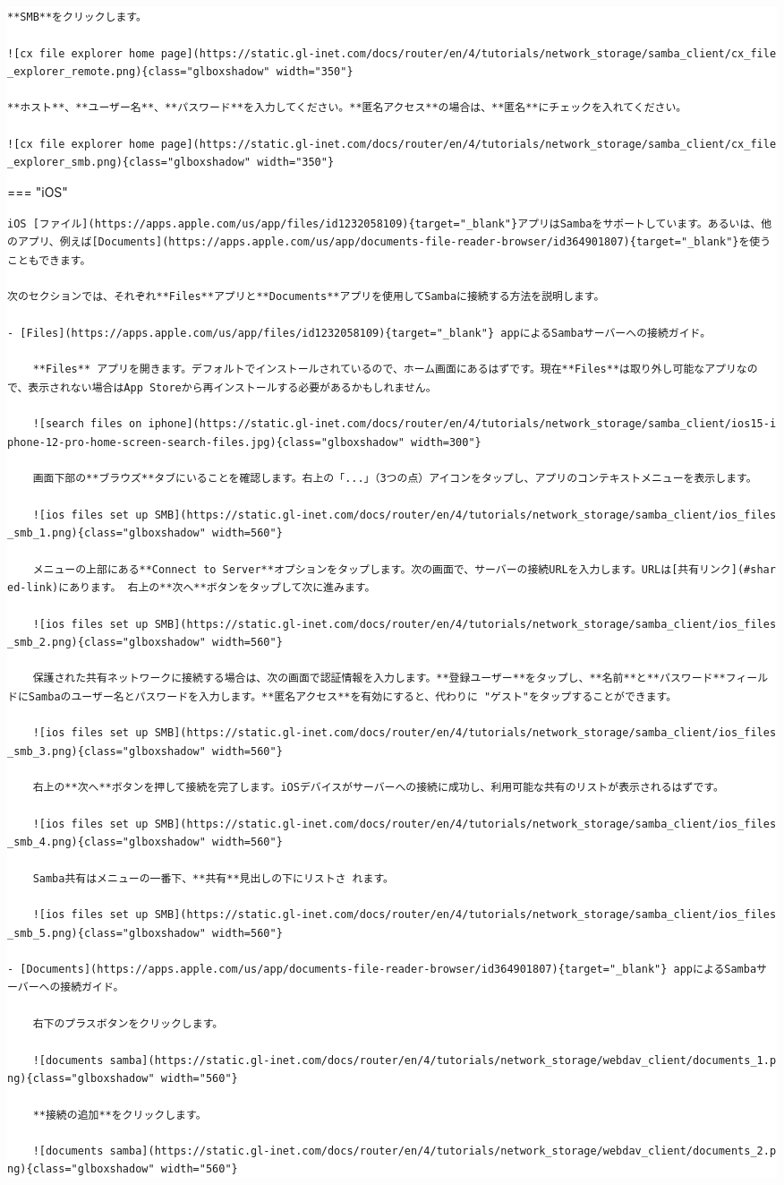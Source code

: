     **SMB**をクリックします。

    ![cx file explorer home page](https://static.gl-inet.com/docs/router/en/4/tutorials/network_storage/samba_client/cx_file_explorer_remote.png){class="glboxshadow" width="350"}

    **ホスト**、**ユーザー名**、**パスワード**を入力してください。**匿名アクセス**の場合は、**匿名**にチェックを入れてください。

    ![cx file explorer home page](https://static.gl-inet.com/docs/router/en/4/tutorials/network_storage/samba_client/cx_file_explorer_smb.png){class="glboxshadow" width="350"}

=== "iOS"

    iOS [ファイル](https://apps.apple.com/us/app/files/id1232058109){target="_blank"}アプリはSambaをサポートしています。あるいは、他のアプリ、例えば[Documents](https://apps.apple.com/us/app/documents-file-reader-browser/id364901807){target="_blank"}を使うこともできます。

    次のセクションでは、それぞれ**Files**アプリと**Documents**アプリを使用してSambaに接続する方法を説明します。

    - [Files](https://apps.apple.com/us/app/files/id1232058109){target="_blank"} appによるSambaサーバーへの接続ガイド。

        **Files** アプリを開きます。デフォルトでインストールされているので、ホーム画面にあるはずです。現在**Files**は取り外し可能なアプリなので、表示されない場合はApp Storeから再インストールする必要があるかもしれません。

        ![search files on iphone](https://static.gl-inet.com/docs/router/en/4/tutorials/network_storage/samba_client/ios15-iphone-12-pro-home-screen-search-files.jpg){class="glboxshadow" width=300"}

        画面下部の**ブラウズ**タブにいることを確認します。右上の「...」（3つの点）アイコンをタップし、アプリのコンテキストメニューを表示します。
        
        ![ios files set up SMB](https://static.gl-inet.com/docs/router/en/4/tutorials/network_storage/samba_client/ios_files_smb_1.png){class="glboxshadow" width=560"}

        メニューの上部にある**Connect to Server**オプションをタップします。次の画面で、サーバーの接続URLを入力します。URLは[共有リンク](#shared-link)にあります。 右上の**次へ**ボタンをタップして次に進みます。

        ![ios files set up SMB](https://static.gl-inet.com/docs/router/en/4/tutorials/network_storage/samba_client/ios_files_smb_2.png){class="glboxshadow" width=560"}

        保護された共有ネットワークに接続する場合は、次の画面で認証情報を入力します。**登録ユーザー**をタップし、**名前**と**パスワード**フィールドにSambaのユーザー名とパスワードを入力します。**匿名アクセス**を有効にすると、代わりに "ゲスト"をタップすることができます。

        ![ios files set up SMB](https://static.gl-inet.com/docs/router/en/4/tutorials/network_storage/samba_client/ios_files_smb_3.png){class="glboxshadow" width=560"}

        右上の**次へ**ボタンを押して接続を完了します。iOSデバイスがサーバーへの接続に成功し、利用可能な共有のリストが表示されるはずです。

        ![ios files set up SMB](https://static.gl-inet.com/docs/router/en/4/tutorials/network_storage/samba_client/ios_files_smb_4.png){class="glboxshadow" width=560"}

        Samba共有はメニューの一番下、**共有**見出しの下にリストさ れます。

        ![ios files set up SMB](https://static.gl-inet.com/docs/router/en/4/tutorials/network_storage/samba_client/ios_files_smb_5.png){class="glboxshadow" width=560"}

    - [Documents](https://apps.apple.com/us/app/documents-file-reader-browser/id364901807){target="_blank"} appによるSambaサーバーへの接続ガイド。

        右下のプラスボタンをクリックします。

        ![documents samba](https://static.gl-inet.com/docs/router/en/4/tutorials/network_storage/webdav_client/documents_1.png){class="glboxshadow" width="560"}

        **接続の追加**をクリックします。

        ![documents samba](https://static.gl-inet.com/docs/router/en/4/tutorials/network_storage/webdav_client/documents_2.png){class="glboxshadow" width="560"}
